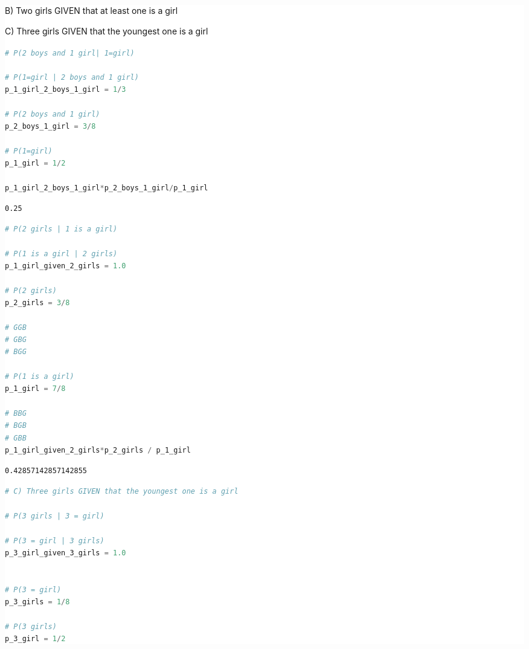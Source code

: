 B) Two girls GIVEN that at least one is a girl

C) Three girls GIVEN that the youngest one is a girl


```python
# P(2 boys and 1 girl| 1=girl)

# P(1=girl | 2 boys and 1 girl)
p_1_girl_2_boys_1_girl = 1/3

# P(2 boys and 1 girl)
p_2_boys_1_girl = 3/8

# P(1=girl)
p_1_girl = 1/2

p_1_girl_2_boys_1_girl*p_2_boys_1_girl/p_1_girl
```




    0.25




```python
# P(2 girls | 1 is a girl)

# P(1 is a girl | 2 girls)
p_1_girl_given_2_girls = 1.0

# P(2 girls)
p_2_girls = 3/8

# GGB
# GBG
# BGG

# P(1 is a girl)
p_1_girl = 7/8

# BBG
# BGB
# GBB
p_1_girl_given_2_girls*p_2_girls / p_1_girl
```




    0.42857142857142855




```python
# C) Three girls GIVEN that the youngest one is a girl

# P(3 girls | 3 = girl)

# P(3 = girl | 3 girls)
p_3_girl_given_3_girls = 1.0


# P(3 = girl)
p_3_girls = 1/8

# P(3 girls)
p_3_girl = 1/2

```